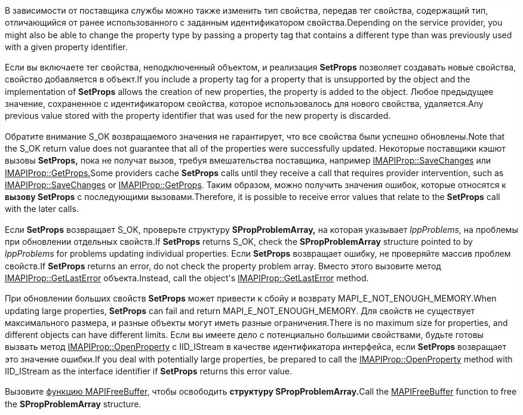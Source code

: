 <span data-ttu-id="db06e-138">В зависимости от поставщика службы можно также изменить тип свойства, передав тег свойства, содержащий тип, отличающийся от ранее использованного с заданным идентификатором свойства.</span><span class="sxs-lookup"><span data-stu-id="db06e-138">Depending on the service provider, you might also be able to change the property type by passing a property tag that contains a different type than was previously used with a given property identifier.</span></span>
  
<span data-ttu-id="db06e-139">Если вы включаете тег свойства, неподключенный объектом, и реализация **SetProps** позволяет создавать новые свойства, свойство добавляется в объект.</span><span class="sxs-lookup"><span data-stu-id="db06e-139">If you include a property tag for a property that is unsupported by the object and the implementation of **SetProps** allows the creation of new properties, the property is added to the object.</span></span> <span data-ttu-id="db06e-140">Любое предыдущее значение, сохраненное с идентификатором свойства, которое использовалось для нового свойства, удаляется.</span><span class="sxs-lookup"><span data-stu-id="db06e-140">Any previous value stored with the property identifier that was used for the new property is discarded.</span></span> 
  
<span data-ttu-id="db06e-141">Обратите внимание S_OK возвращаемого значения не гарантирует, что все свойства были успешно обновлены.</span><span class="sxs-lookup"><span data-stu-id="db06e-141">Note that the S_OK return value does not guarantee that all of the properties were successfully updated.</span></span> <span data-ttu-id="db06e-142">Некоторые поставщики кэшют вызовы **SetProps,** пока не получат вызов, требуя вмешательства поставщика, например [IMAPIProp::SaveChanges](imapiprop-savechanges.md) или [IMAPIProp::GetProps.](imapiprop-getprops.md)</span><span class="sxs-lookup"><span data-stu-id="db06e-142">Some providers cache **SetProps** calls until they receive a call that requires provider intervention, such as [IMAPIProp::SaveChanges](imapiprop-savechanges.md) or [IMAPIProp::GetProps](imapiprop-getprops.md).</span></span> <span data-ttu-id="db06e-143">Таким образом, можно получить значения ошибок, которые относятся к **вызову SetProps** с последующими вызовами.</span><span class="sxs-lookup"><span data-stu-id="db06e-143">Therefore, it is possible to receive error values that relate to the **SetProps** call with the later calls.</span></span> 
  
<span data-ttu-id="db06e-144">Если **SetProps** возвращает S_OK, проверьте структуру **SPropProblemArray,** на которая указывает  _lppProblems,_ на проблемы при обновлении отдельных свойств.</span><span class="sxs-lookup"><span data-stu-id="db06e-144">If **SetProps** returns S_OK, check the **SPropProblemArray** structure pointed to by  _lppProblems_ for problems updating individual properties.</span></span> <span data-ttu-id="db06e-145">Если **SetProps** возвращает ошибку, не проверяйте массив проблем свойств.</span><span class="sxs-lookup"><span data-stu-id="db06e-145">If **SetProps** returns an error, do not check the property problem array.</span></span> <span data-ttu-id="db06e-146">Вместо этого вызовите метод [IMAPIProp::GetLastError](imapiprop-getlasterror.md) объекта.</span><span class="sxs-lookup"><span data-stu-id="db06e-146">Instead, call the object's [IMAPIProp::GetLastError](imapiprop-getlasterror.md) method.</span></span> 
  
<span data-ttu-id="db06e-147">При обновлении больших свойств **SetProps** может привести к сбойу и возврату MAPI_E_NOT_ENOUGH_MEMORY.</span><span class="sxs-lookup"><span data-stu-id="db06e-147">When updating large properties, **SetProps** can fail and return MAPI_E_NOT_ENOUGH_MEMORY.</span></span> <span data-ttu-id="db06e-148">Для свойств не существует максимального размера, и разные объекты могут иметь разные ограничения.</span><span class="sxs-lookup"><span data-stu-id="db06e-148">There is no maximum size for properties, and different objects can have different limits.</span></span> <span data-ttu-id="db06e-149">Если вы имеете дело с потенциально большими свойствами, будьте готовы вызвать метод [IMAPIProp::OpenProperty](imapiprop-openproperty.md) с IID_IStream в качестве идентификатора интерфейса, если **SetProps** возвращает это значение ошибки.</span><span class="sxs-lookup"><span data-stu-id="db06e-149">If you deal with potentially large properties, be prepared to call the [IMAPIProp::OpenProperty](imapiprop-openproperty.md) method with IID_IStream as the interface identifier if **SetProps** returns this error value.</span></span> 
  
<span data-ttu-id="db06e-150">Вызовите [функцию MAPIFreeBuffer,](mapifreebuffer.md) чтобы освободить **структуру SPropProblemArray.**</span><span class="sxs-lookup"><span data-stu-id="db06e-150">Call the [MAPIFreeBuffer](mapifreebuffer.md) function to free the **SPropProblemArray** structure.</span></span> 
  